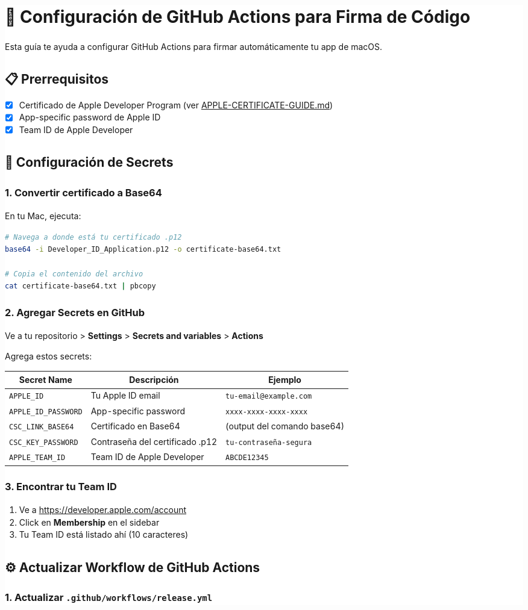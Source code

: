 # 🔧 Configuración de GitHub Actions para Firma de Código

Esta guía te ayuda a configurar GitHub Actions para firmar automáticamente tu app de macOS.

## 📋 Prerrequisitos

- [x] Certificado de Apple Developer Program (ver [APPLE-CERTIFICATE-GUIDE.md](./APPLE-CERTIFICATE-GUIDE.md))
- [x] App-specific password de Apple ID
- [x] Team ID de Apple Developer

## 🔐 Configuración de Secrets

### 1. Convertir certificado a Base64

En tu Mac, ejecuta:

```bash
# Navega a donde está tu certificado .p12
base64 -i Developer_ID_Application.p12 -o certificate-base64.txt

# Copia el contenido del archivo
cat certificate-base64.txt | pbcopy
```

### 2. Agregar Secrets en GitHub

Ve a tu repositorio > **Settings** > **Secrets and variables** > **Actions**

Agrega estos secrets:

| Secret Name         | Descripción                     | Ejemplo                     |
| ------------------- | ------------------------------- | --------------------------- |
| `APPLE_ID`          | Tu Apple ID email               | `tu-email@example.com`      |
| `APPLE_ID_PASSWORD` | App-specific password           | `xxxx-xxxx-xxxx-xxxx`       |
| `CSC_LINK_BASE64`   | Certificado en Base64           | (output del comando base64) |
| `CSC_KEY_PASSWORD`  | Contraseña del certificado .p12 | `tu-contraseña-segura`      |
| `APPLE_TEAM_ID`     | Team ID de Apple Developer      | `ABCDE12345`                |

### 3. Encontrar tu Team ID

1. Ve a https://developer.apple.com/account
2. Click en **Membership** en el sidebar
3. Tu Team ID está listado ahí (10 caracteres)

## ⚙️ Actualizar Workflow de GitHub Actions

### 1. Actualizar `.github/workflows/release.yml`
